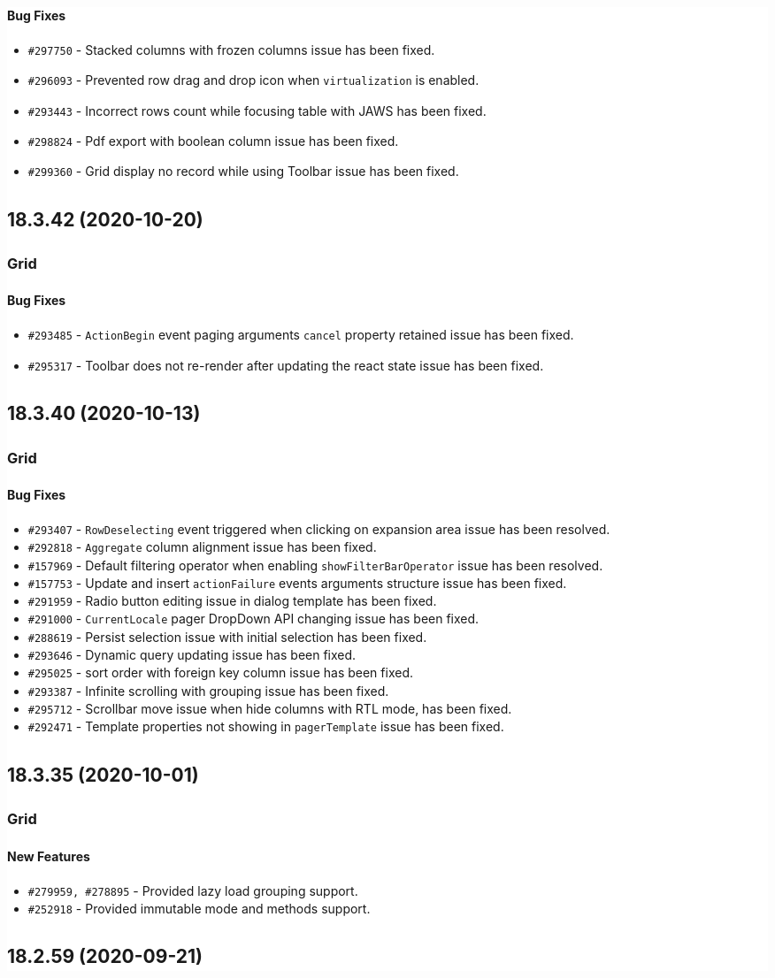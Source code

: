 #### Bug Fixes

- `#297750` - Stacked columns with frozen columns issue has been fixed.
- `#296093` - Prevented row drag and drop icon when `virtualization` is enabled.
- `#293443` - Incorrect rows count while focusing table with JAWS has been fixed.
- `#298824` - Pdf export with boolean column issue has been fixed.

- `#299360` - Grid display no record while using Toolbar issue has been fixed.

## 18.3.42 (2020-10-20)

### Grid

#### Bug Fixes

- `#293485` - `ActionBegin` event paging arguments `cancel` property retained issue has been fixed.

- `#295317` - Toolbar does not re-render after updating the react state issue has been fixed.

## 18.3.40 (2020-10-13)

### Grid

#### Bug Fixes

- `#293407` - `RowDeselecting` event triggered when clicking on expansion area issue has been resolved.
- `#292818` - `Aggregate` column alignment issue has been fixed.
- `#157969` - Default filtering operator when enabling `showFilterBarOperator` issue has been resolved.
- `#157753` - Update and insert `actionFailure` events arguments structure issue has been fixed.
- `#291959` - Radio button editing issue in dialog template has been fixed.
- `#291000` - `CurrentLocale` pager DropDown API changing issue has been fixed.
- `#288619` - Persist selection issue with initial selection has been fixed.
- `#293646` - Dynamic query updating issue has been fixed.
- `#295025` - sort order with foreign key column issue has been fixed.
- `#293387` - Infinite scrolling with grouping issue has been fixed.
- `#295712` - Scrollbar move issue when hide columns with RTL mode, has been fixed.
- `#292471` - Template properties not showing in `pagerTemplate` issue has been fixed.

## 18.3.35 (2020-10-01)

### Grid

#### New Features

- `#279959, #278895` - Provided lazy load grouping support.
- `#252918` - Provided immutable mode and methods support.

## 18.2.59 (2020-09-21)
